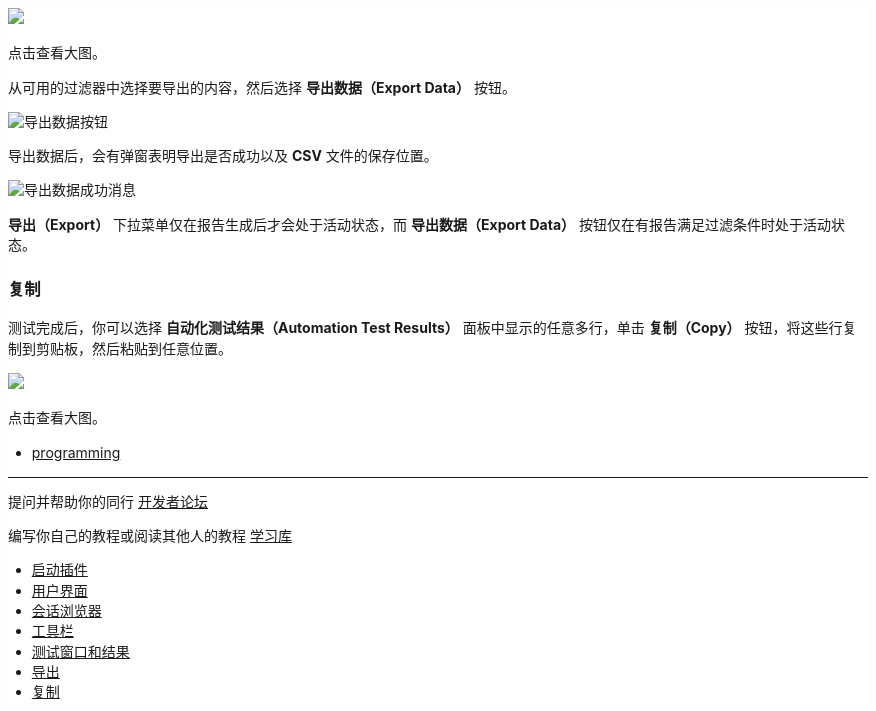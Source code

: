 [![](https://d1iv7db44yhgxn.cloudfront.net/documentation/images/9ff35b85-0297-4022-b9ea-102b7c98bc6c/ue5_1-19-export-tests.png)](https://d1iv7db44yhgxn.cloudfront.net/documentation/images/9ff35b85-0297-4022-b9ea-102b7c98bc6c/ue5_1-19-export-tests.png)

点击查看大图。

从可用的过滤器中选择要导出的内容，然后选择 **导出数据（Export Data）** 按钮。

![导出数据按钮](https://d1iv7db44yhgxn.cloudfront.net/documentation/images/9865933f-7408-490b-a4ae-7359e3343879/ue5_1-20-export-data.png "Export Data button")

导出数据后，会有弹窗表明导出是否成功以及 **CSV** 文件的保存位置。

![导出数据成功消息](https://d1iv7db44yhgxn.cloudfront.net/documentation/images/0ebf20cc-8acf-4ddc-b208-54c370bba2de/ue5_1-21-export-data-success-message.png "Export Data success message")

**导出（Export）** 下拉菜单仅在报告生成后才会处于活动状态，而 **导出数据（Export Data）** 按钮仅在有报告满足过滤条件时处于活动状态。

### 复制

测试完成后，你可以选择 **自动化测试结果（Automation Test Results）** 面板中显示的任意多行，单击 **复制（Copy）** 按钮，将这些行复制到剪贴板，然后粘贴到任意位置。

[![](https://d1iv7db44yhgxn.cloudfront.net/documentation/images/6c52ee50-bf93-4026-829a-8b4c2ae7ce45/ue5_1-22-copy-test-result.png)](https://d1iv7db44yhgxn.cloudfront.net/documentation/images/6c52ee50-bf93-4026-829a-8b4c2ae7ce45/ue5_1-22-copy-test-result.png)

点击查看大图。

-   [programming](https://dev.epicgames.com/community/search?query=programming)

* * *

提问并帮助你的同行 [开发者论坛](https://forums.unrealengine.com/categories?tag=unreal-engine)

编写你自己的教程或阅读其他人的教程 [学习库](https://dev.epicgames.com/community/unreal-engine/learning)

-   [启动插件](/documentation/zh-cn/unreal-engine/automation-system-user-guide-in-unreal-engine#%E5%90%AF%E5%8A%A8%E6%8F%92%E4%BB%B6)
-   [用户界面](/documentation/zh-cn/unreal-engine/automation-system-user-guide-in-unreal-engine#%E7%94%A8%E6%88%B7%E7%95%8C%E9%9D%A2)
-   [会话浏览器](/documentation/zh-cn/unreal-engine/automation-system-user-guide-in-unreal-engine#%E4%BC%9A%E8%AF%9D%E6%B5%8F%E8%A7%88%E5%99%A8)
-   [工具栏](/documentation/zh-cn/unreal-engine/automation-system-user-guide-in-unreal-engine#%E5%B7%A5%E5%85%B7%E6%A0%8F)
-   [测试窗口和结果](/documentation/zh-cn/unreal-engine/automation-system-user-guide-in-unreal-engine#%E6%B5%8B%E8%AF%95%E7%AA%97%E5%8F%A3%E5%92%8C%E7%BB%93%E6%9E%9C)
-   [导出](/documentation/zh-cn/unreal-engine/automation-system-user-guide-in-unreal-engine#%E5%AF%BC%E5%87%BA)
-   [复制](/documentation/zh-cn/unreal-engine/automation-system-user-guide-in-unreal-engine#%E5%A4%8D%E5%88%B6)